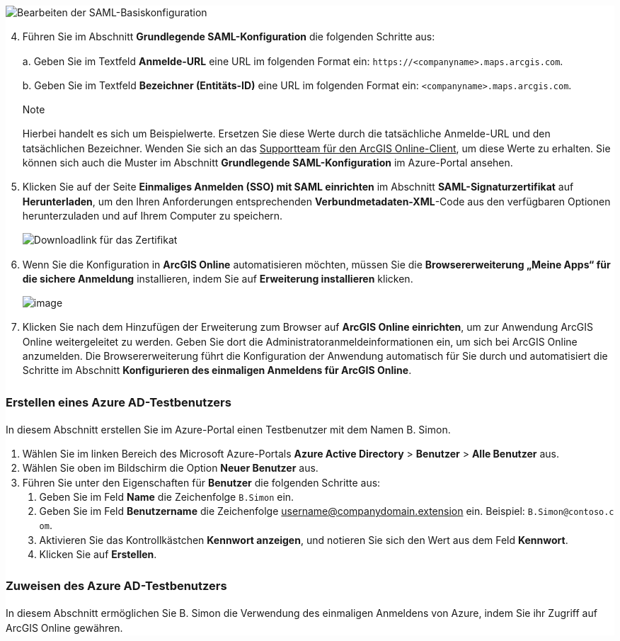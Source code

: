    ![Bearbeiten der SAML-Basiskonfiguration](common/edit-urls.png)

4. Führen Sie im Abschnitt **Grundlegende SAML-Konfiguration** die folgenden Schritte aus:

    a. Geben Sie im Textfeld **Anmelde-URL** eine URL im folgenden Format ein: `https://<companyname>.maps.arcgis.com`.

    b. Geben Sie im Textfeld **Bezeichner (Entitäts-ID)** eine URL im folgenden Format ein: `<companyname>.maps.arcgis.com`.

    > [!NOTE]
    > Hierbei handelt es sich um Beispielwerte. Ersetzen Sie diese Werte durch die tatsächliche Anmelde-URL und den tatsächlichen Bezeichner. Wenden Sie sich an das [Supportteam für den ArcGIS Online-Client](https://support.esri.com/en/), um diese Werte zu erhalten. Sie können sich auch die Muster im Abschnitt **Grundlegende SAML-Konfiguration** im Azure-Portal ansehen.

5. Klicken Sie auf der Seite **Einmaliges Anmelden (SSO) mit SAML einrichten** im Abschnitt **SAML-Signaturzertifikat** auf **Herunterladen**, um den Ihren Anforderungen entsprechenden **Verbundmetadaten-XML**-Code aus den verfügbaren Optionen herunterzuladen und auf Ihrem Computer zu speichern.

    ![Downloadlink für das Zertifikat](common/metadataxml.png)

6. Wenn Sie die Konfiguration in **ArcGIS Online** automatisieren möchten, müssen Sie die **Browsererweiterung „Meine Apps“ für die sichere Anmeldung** installieren, indem Sie auf **Erweiterung installieren** klicken.

    ![image](./media/arcgis-tutorial/install-extension.png)

7. Klicken Sie nach dem Hinzufügen der Erweiterung zum Browser auf **ArcGIS Online einrichten**, um zur Anwendung ArcGIS Online weitergeleitet zu werden. Geben Sie dort die Administratoranmeldeinformationen ein, um sich bei ArcGIS Online anzumelden. Die Browsererweiterung führt die Konfiguration der Anwendung automatisch für Sie durch und automatisiert die Schritte im Abschnitt **Konfigurieren des einmaligen Anmeldens für ArcGIS Online**.

### <a name="create-an-azure-ad-test-user"></a>Erstellen eines Azure AD-Testbenutzers 

In diesem Abschnitt erstellen Sie im Azure-Portal einen Testbenutzer mit dem Namen B. Simon.

1. Wählen Sie im linken Bereich des Microsoft Azure-Portals **Azure Active Directory** > **Benutzer** > **Alle Benutzer** aus.
1. Wählen Sie oben im Bildschirm die Option **Neuer Benutzer** aus.
1. Führen Sie unter den Eigenschaften für **Benutzer** die folgenden Schritte aus:
   1. Geben Sie im Feld **Name** die Zeichenfolge `B.Simon` ein.  
   1. Geben Sie im Feld **Benutzername** die Zeichenfolge username@companydomain.extension ein. Beispiel: `B.Simon@contoso.com`.
   1. Aktivieren Sie das Kontrollkästchen **Kennwort anzeigen**, und notieren Sie sich den Wert aus dem Feld **Kennwort**.
   1. Klicken Sie auf **Erstellen**.

### <a name="assign-the-azure-ad-test-user"></a>Zuweisen des Azure AD-Testbenutzers

In diesem Abschnitt ermöglichen Sie B. Simon die Verwendung des einmaligen Anmeldens von Azure, indem Sie ihr Zugriff auf ArcGIS Online gewähren.
